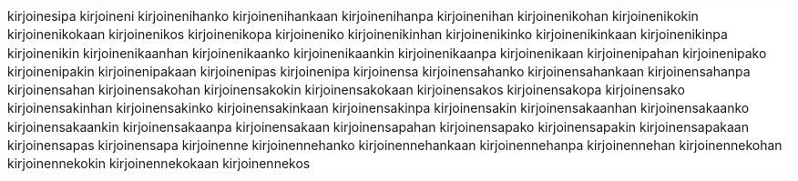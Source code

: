 kirjoinesipa
kirjoineni
kirjoinenihanko
kirjoinenihankaan
kirjoinenihanpa
kirjoinenihan
kirjoinenikohan
kirjoinenikokin
kirjoinenikokaan
kirjoinenikos
kirjoinenikopa
kirjoineniko
kirjoinenikinhan
kirjoinenikinko
kirjoinenikinkaan
kirjoinenikinpa
kirjoinenikin
kirjoinenikaanhan
kirjoinenikaanko
kirjoinenikaankin
kirjoinenikaanpa
kirjoinenikaan
kirjoinenipahan
kirjoinenipako
kirjoinenipakin
kirjoinenipakaan
kirjoinenipas
kirjoinenipa
kirjoinensa
kirjoinensahanko
kirjoinensahankaan
kirjoinensahanpa
kirjoinensahan
kirjoinensakohan
kirjoinensakokin
kirjoinensakokaan
kirjoinensakos
kirjoinensakopa
kirjoinensako
kirjoinensakinhan
kirjoinensakinko
kirjoinensakinkaan
kirjoinensakinpa
kirjoinensakin
kirjoinensakaanhan
kirjoinensakaanko
kirjoinensakaankin
kirjoinensakaanpa
kirjoinensakaan
kirjoinensapahan
kirjoinensapako
kirjoinensapakin
kirjoinensapakaan
kirjoinensapas
kirjoinensapa
kirjoinenne
kirjoinennehanko
kirjoinennehankaan
kirjoinennehanpa
kirjoinennehan
kirjoinennekohan
kirjoinennekokin
kirjoinennekokaan
kirjoinennekos